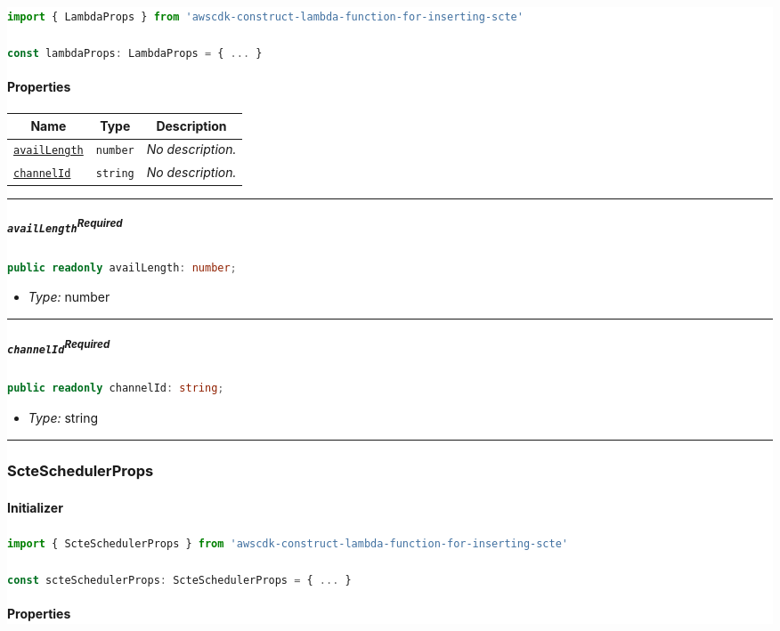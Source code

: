 ```typescript
import { LambdaProps } from 'awscdk-construct-lambda-function-for-inserting-scte'

const lambdaProps: LambdaProps = { ... }
```

#### Properties <a name="Properties" id="Properties"></a>

| **Name** | **Type** | **Description** |
| --- | --- | --- |
| <code><a href="#awscdk-construct-lambda-function-for-inserting-scte.LambdaProps.property.availLength">availLength</a></code> | <code>number</code> | *No description.* |
| <code><a href="#awscdk-construct-lambda-function-for-inserting-scte.LambdaProps.property.channelId">channelId</a></code> | <code>string</code> | *No description.* |

---

##### `availLength`<sup>Required</sup> <a name="availLength" id="awscdk-construct-lambda-function-for-inserting-scte.LambdaProps.property.availLength"></a>

```typescript
public readonly availLength: number;
```

- *Type:* number

---

##### `channelId`<sup>Required</sup> <a name="channelId" id="awscdk-construct-lambda-function-for-inserting-scte.LambdaProps.property.channelId"></a>

```typescript
public readonly channelId: string;
```

- *Type:* string

---

### ScteSchedulerProps <a name="ScteSchedulerProps" id="awscdk-construct-lambda-function-for-inserting-scte.ScteSchedulerProps"></a>

#### Initializer <a name="Initializer" id="awscdk-construct-lambda-function-for-inserting-scte.ScteSchedulerProps.Initializer"></a>

```typescript
import { ScteSchedulerProps } from 'awscdk-construct-lambda-function-for-inserting-scte'

const scteSchedulerProps: ScteSchedulerProps = { ... }
```

#### Properties <a name="Properties" id="Properties"></a>
